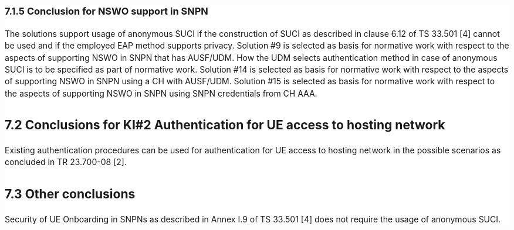 ### 7.1.5 Conclusion for NSWO support in SNPN
The solutions support usage of anonymous SUCI if the construction of SUCI as
described in clause 6.12 of TS 33.501 [4] cannot be used and if the employed
EAP method supports privacy.
Solution #9 is selected as basis for normative work with respect to the
aspects of supporting NSWO in SNPN that has AUSF/UDM.
How the UDM selects authentication method in case of anonymous SUCI is to be
specified as part of normative work.
Solution #14 is selected as basis for normative work with respect to the
aspects of supporting NSWO in SNPN using a CH with AUSF/UDM.
Solution #15 is selected as basis for normative work with respect to the
aspects of supporting NSWO in SNPN using SNPN credentials from CH AAA.
## 7.2 Conclusions for KI#2 Authentication for UE access to hosting network
Existing authentication procedures can be used for authentication for UE
access to hosting network in the possible scenarios as concluded in TR
23.700-08 [2].
## 7.3 Other conclusions
Security of UE Onboarding in SNPNs as described in Annex I.9 of TS 33.501 [4]
does not require the usage of anonymous SUCI.
#